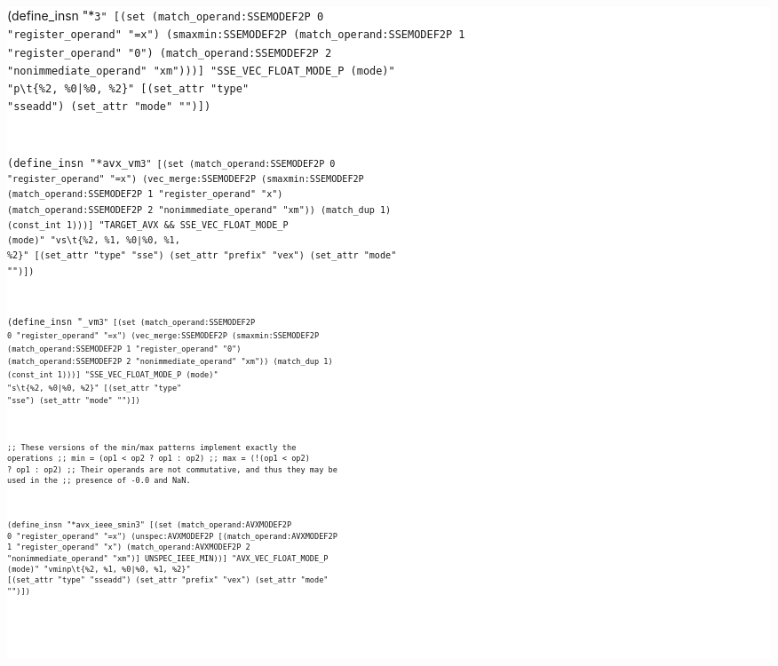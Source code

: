 (define_insn "*<code><mode>3"
  [(set (match_operand:SSEMODEF2P 0 "register_operand" "=x")
	(smaxmin:SSEMODEF2P
	  (match_operand:SSEMODEF2P 1 "register_operand" "0")
	  (match_operand:SSEMODEF2P 2 "nonimmediate_operand" "xm")))]
  "SSE_VEC_FLOAT_MODE_P (<MODE>mode)"
  "<maxminfprefix>p<ssemodesuffixf2c>\t{%2, %0|%0, %2}"
  [(set_attr "type" "sseadd")
   (set_attr "mode" "<MODE>")])

(define_insn "*avx_vm<code><mode>3"
  [(set (match_operand:SSEMODEF2P 0 "register_operand" "=x")
	(vec_merge:SSEMODEF2P
	  (smaxmin:SSEMODEF2P
	    (match_operand:SSEMODEF2P 1 "register_operand" "x")
	    (match_operand:SSEMODEF2P 2 "nonimmediate_operand" "xm"))
	 (match_dup 1)
	 (const_int 1)))]
  "TARGET_AVX && SSE_VEC_FLOAT_MODE_P (<MODE>mode)"
  "v<maxminfprefix>s<ssemodesuffixf2c>\t{%2, %1, %0|%0, %1, %2}"
  [(set_attr "type" "sse")
   (set_attr "prefix" "vex")
   (set_attr "mode" "<ssescalarmode>")])

(define_insn "<sse>_vm<code><mode>3"
  [(set (match_operand:SSEMODEF2P 0 "register_operand" "=x")
	(vec_merge:SSEMODEF2P
	  (smaxmin:SSEMODEF2P
	    (match_operand:SSEMODEF2P 1 "register_operand" "0")
	    (match_operand:SSEMODEF2P 2 "nonimmediate_operand" "xm"))
	 (match_dup 1)
	 (const_int 1)))]
  "SSE_VEC_FLOAT_MODE_P (<MODE>mode)"
  "<maxminfprefix>s<ssemodesuffixf2c>\t{%2, %0|%0, %2}"
  [(set_attr "type" "sse")
   (set_attr "mode" "<ssescalarmode>")])

;; These versions of the min/max patterns implement exactly the operations
;;   min = (op1 < op2 ? op1 : op2)
;;   max = (!(op1 < op2) ? op1 : op2)
;; Their operands are not commutative, and thus they may be used in the
;; presence of -0.0 and NaN.

(define_insn "*avx_ieee_smin<mode>3"
  [(set (match_operand:AVXMODEF2P 0 "register_operand" "=x")
	(unspec:AVXMODEF2P
	  [(match_operand:AVXMODEF2P 1 "register_operand" "x")
	   (match_operand:AVXMODEF2P 2 "nonimmediate_operand" "xm")]
	 UNSPEC_IEEE_MIN))]
  "AVX_VEC_FLOAT_MODE_P (<MODE>mode)"
  "vminp<avxmodesuffixf2c>\t{%2, %1, %0|%0, %1, %2}"
  [(set_attr "type" "sseadd")
   (set_attr "prefix" "vex")
   (set_attr "mode" "<avxvecmode>")])
